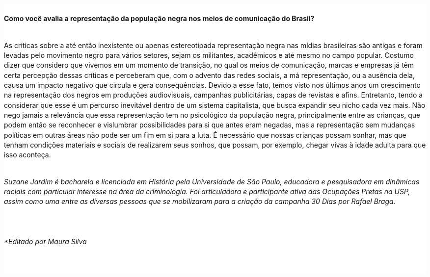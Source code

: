 <p><br />
<strong>Como voc&ecirc; avalia a representa&ccedil;&atilde;o da popula&ccedil;&atilde;o negra nos meios de comunica&ccedil;&atilde;o do Brasil?</strong></p>

<p><br />
As cr&iacute;ticas sobre a at&eacute; ent&atilde;o inexistente ou apenas estereotipada representa&ccedil;&atilde;o negra nas m&iacute;dias brasileiras s&atilde;o antigas e foram levadas pelo movimento negro para v&aacute;rios setores, sejam os militantes, acad&ecirc;micos e at&eacute; mesmo no campo popular. Costumo dizer que considero que vivemos em um momento de transi&ccedil;&atilde;o, no qual os meios de comunica&ccedil;&atilde;o, marcas e empresas j&aacute; t&ecirc;m certa percep&ccedil;&atilde;o dessas cr&iacute;ticas e perceberam que, com o advento das redes sociais, a m&aacute; representa&ccedil;&atilde;o, ou a aus&ecirc;ncia dela, causa um impacto negativo que circula e gera consequ&ecirc;ncias. Devido a esse fato, temos visto nos &uacute;ltimos anos um crescimento na representa&ccedil;&atilde;o dos negros em produ&ccedil;&otilde;es audiovisuais, campanhas publicit&aacute;rias, capas de revistas e afins. Entretanto, tendo a considerar que esse &eacute; um percurso inevit&aacute;vel dentro de um sistema capitalista, que busca expandir seu nicho cada vez mais. N&atilde;o nego jamais a relev&acirc;ncia que essa representa&ccedil;&atilde;o tem no psicol&oacute;gico da popula&ccedil;&atilde;o negra, principalmente entre as crian&ccedil;as, que podem ent&atilde;o se reconhecer e vislumbrar possibilidades para si que antes eram negadas, mas a representa&ccedil;&atilde;o sem mudan&ccedil;as pol&iacute;ticas em outras &aacute;reas n&atilde;o pode ser um fim em si para a luta. &Eacute; necess&aacute;rio que nossas crian&ccedil;as possam sonhar, mas que tenham condi&ccedil;&otilde;es materiais e sociais de realizarem seus sonhos, que possam, por exemplo, chegar vivas &agrave; idade adulta para que isso aconte&ccedil;a.&nbsp;</p>

<div>&nbsp;</div>

<div><em>Suzane Jardim &eacute; bacharela e licenciada em Hist&oacute;ria pela Universidade de S&atilde;o Paulo, educadora e pesquisadora em din&acirc;micas raciais com particular interesse na &aacute;rea da criminologia. Foi articuladora e participante ativa das Ocupa&ccedil;&otilde;es Pretas na USP, assim como uma entre as diversas pessoas que se mobilizaram para a cria&ccedil;&atilde;o da campanha 30 Dias por Rafael Braga.</em></div>

<div>&nbsp;</div>

<div>&nbsp;</div>

<div>&nbsp;</div>

<div><em>*Editado por Maura Silva&nbsp;</em></div>

<div class="yj6qo">&nbsp;</div>
</div>
</div>
</div>

<div class="hq gt a10" id=":mi" style="margin: 15px 0px; clear: both; font-size: 12.8px; color: rgb(34, 34, 34); font-family: arial, sans-serif;">&nbsp;</div>
